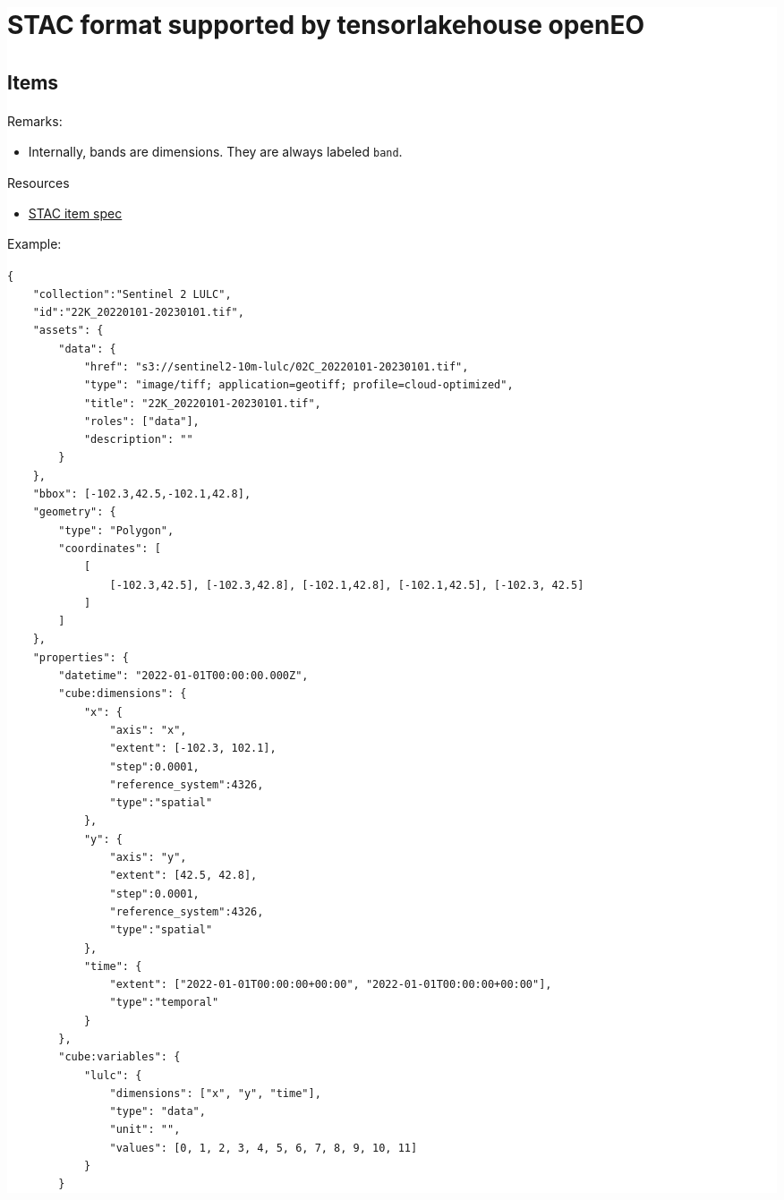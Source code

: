 # STAC format supported by tensorlakehouse openEO

## Items

Remarks:
- Internally, bands are dimensions. They are always labeled `band`.

Resources
- [STAC item spec](https://github.com/radiantearth/stac-spec/blob/master/item-spec/item-spec.md)

Example:
```
{
    "collection":"Sentinel 2 LULC",
    "id":"22K_20220101-20230101.tif",
    "assets": {
        "data": {
            "href": "s3://sentinel2-10m-lulc/02C_20220101-20230101.tif",
            "type": "image/tiff; application=geotiff; profile=cloud-optimized",
            "title": "22K_20220101-20230101.tif",
            "roles": ["data"],
            "description": ""
        }
    },
    "bbox": [-102.3,42.5,-102.1,42.8],
    "geometry": {
        "type": "Polygon",
        "coordinates": [
            [
                [-102.3,42.5], [-102.3,42.8], [-102.1,42.8], [-102.1,42.5], [-102.3, 42.5]
            ]
        ]
    },
    "properties": {
        "datetime": "2022-01-01T00:00:00.000Z",
        "cube:dimensions": {
            "x": {
                "axis": "x",
                "extent": [-102.3, 102.1],
        		"step":0.0001,
		        "reference_system":4326,
		        "type":"spatial"
            },
            "y": {
                "axis": "y",
                "extent": [42.5, 42.8],
        		"step":0.0001,
        		"reference_system":4326,
		        "type":"spatial"
            },
            "time": {
                "extent": ["2022-01-01T00:00:00+00:00", "2022-01-01T00:00:00+00:00"],
	        	"type":"temporal"
            }
        },
        "cube:variables": {
            "lulc": {
                "dimensions": ["x", "y", "time"],
                "type": "data",
                "unit": "",
                "values": [0, 1, 2, 3, 4, 5, 6, 7, 8, 9, 10, 11]
            }
        }
```
